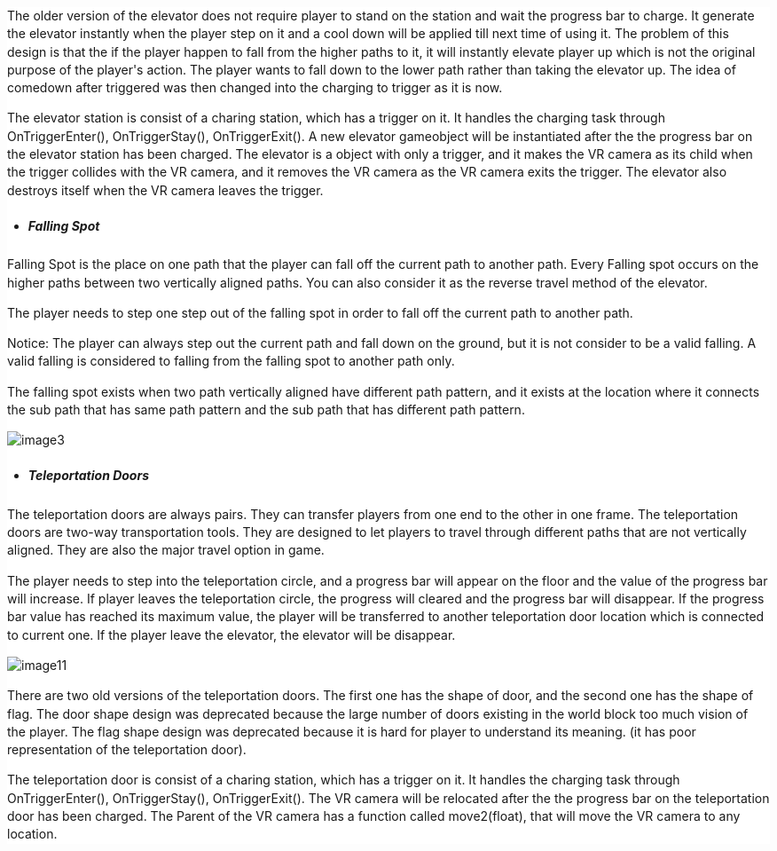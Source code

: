 The older version of the elevator does not require player to stand on the station and wait the progress bar to charge. It generate the elevator instantly when the player step on it and a cool down will be applied till next time of using it. The problem of this design is that the if the player happen to fall from the higher paths to it, it will instantly elevate player up which is not the original purpose of the player's action. The player wants to fall down to the lower path rather than taking the elevator up. The idea of comedown after triggered was then changed into the charging to trigger as it is now.

The elevator station is consist of a charing station, which has a trigger on it. It handles the charging task through OnTriggerEnter(), OnTriggerStay(), OnTriggerExit(). A new elevator gameobject will be instantiated after the the progress bar on the elevator station has been charged. The elevator is a object with only a trigger, and it makes the VR camera as its child when the trigger collides with the VR camera, and it removes the VR camera as the VR camera exits the trigger. The elevator also destroys itself when the VR camera leaves the trigger. 

* ##### Falling Spot
Falling Spot is the place on one path that the player can fall off the current path to another path. Every Falling spot occurs on the higher paths between two vertically aligned paths. You can also consider it as the reverse travel method of the elevator. 

The player needs to step one step out of the falling spot in order to fall off the current path to another path.

Notice: The player can always step out the current path and fall down on the ground, but it is not consider to be a valid falling. A valid falling is considered to falling from the falling spot to another path only.

The falling spot exists when two path vertically aligned have different path pattern, and it exists at the location where it connects the sub path that has same path pattern and the sub path that has different path pattern.

![image3](https://i.imgur.com/ZLL7pBS.png)

* ##### Teleportation Doors
The teleportation doors are always pairs. They can transfer players from one end to the other in one frame. The teleportation doors are two-way transportation tools. They are  designed to let players to travel through different paths that are not vertically aligned. They are also the major travel option in game.

The player needs to step into the teleportation circle, and a progress bar will appear on the floor and the value of the progress bar will increase. If player leaves the teleportation circle, the progress will cleared and the progress bar will disappear. If the progress bar value has reached its maximum value, the player will be transferred to another teleportation door location which is connected to current one. If the player leave the elevator, the elevator will be disappear.

![image11](https://i.imgur.com/CR1AM2E.gif)

There are two old versions of the teleportation doors. The first one has the shape of door, and the second one has the shape of flag. The door shape design was deprecated because the large number of doors existing in the world block too much vision of the player. The flag shape design was deprecated because it is hard for player to understand its meaning. (it has poor representation of the teleportation door).

The teleportation door is consist of a charing station, which has a trigger on it. It handles the charging task through OnTriggerEnter(), OnTriggerStay(), OnTriggerExit(). The VR camera will be relocated after the the progress bar on the teleportation door has been charged. The Parent of the VR camera has a function called move2(float), that will move the VR camera to any location.
